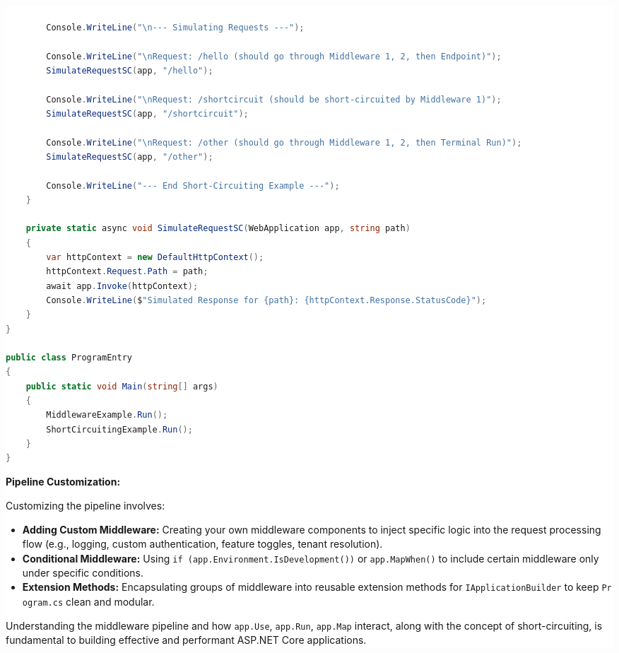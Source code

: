 ```csharp

        Console.WriteLine("\n--- Simulating Requests ---");

        Console.WriteLine("\nRequest: /hello (should go through Middleware 1, 2, then Endpoint)");
        SimulateRequestSC(app, "/hello");

        Console.WriteLine("\nRequest: /shortcircuit (should be short-circuited by Middleware 1)");
        SimulateRequestSC(app, "/shortcircuit");

        Console.WriteLine("\nRequest: /other (should go through Middleware 1, 2, then Terminal Run)");
        SimulateRequestSC(app, "/other");

        Console.WriteLine("--- End Short-Circuiting Example ---");
    }

    private static async void SimulateRequestSC(WebApplication app, string path)
    {
        var httpContext = new DefaultHttpContext();
        httpContext.Request.Path = path;
        await app.Invoke(httpContext);
        Console.WriteLine($"Simulated Response for {path}: {httpContext.Response.StatusCode}");
    }
}

public class ProgramEntry
{
    public static void Main(string[] args)
    {
        MiddlewareExample.Run();
        ShortCircuitingExample.Run();
    }
}

```

**Pipeline Customization:**

Customizing the pipeline involves:

  * **Adding Custom Middleware:** Creating your own middleware components to inject specific logic into the request processing flow (e.g., logging, custom authentication, feature toggles, tenant resolution).
  * **Conditional Middleware:** Using `if (app.Environment.IsDevelopment())` or `app.MapWhen()` to include certain middleware only under specific conditions.
  * **Extension Methods:** Encapsulating groups of middleware into reusable extension methods for `IApplicationBuilder` to keep `Program.cs` clean and modular.

Understanding the middleware pipeline and how `app.Use`, `app.Run`, `app.Map` interact, along with the concept of short-circuiting, is fundamental to building effective and performant ASP.NET Core applications.